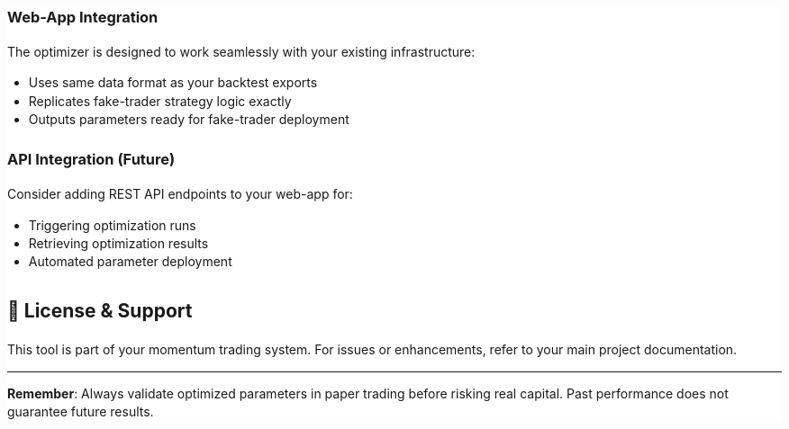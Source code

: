 ### Web-App Integration
The optimizer is designed to work seamlessly with your existing infrastructure:
- Uses same data format as your backtest exports
- Replicates fake-trader strategy logic exactly
- Outputs parameters ready for fake-trader deployment

### API Integration (Future)
Consider adding REST API endpoints to your web-app for:
- Triggering optimization runs
- Retrieving optimization results
- Automated parameter deployment

## 📄 License & Support

This tool is part of your momentum trading system. For issues or enhancements, refer to your main project documentation.

---

**Remember**: Always validate optimized parameters in paper trading before risking real capital. Past performance does not guarantee future results.
